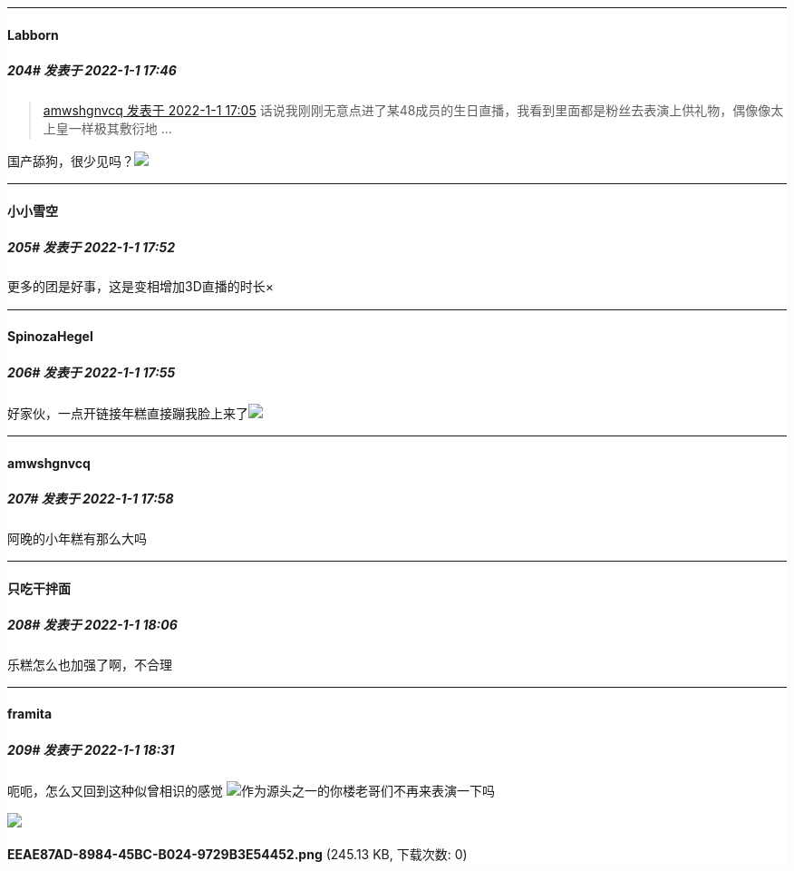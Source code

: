 

*****

####  Labborn  
##### 204#       发表于 2022-1-1 17:46

<blockquote><a href="httphttps://bbs.saraba1st.com/2b/forum.php?mod=redirect&amp;goto=findpost&amp;pid=54129197&amp;ptid=2045155" target="_blank">amwshgnvcq 发表于 2022-1-1 17:05</a>
话说我刚刚无意点进了某48成员的生日直播，我看到里面都是粉丝去表演上供礼物，偶像像太上皇一样极其敷衍地 ...</blockquote>
国产舔狗，很少见吗？<img src="https://static.saraba1st.com/image/smiley/face2017/037.png" referrerpolicy="no-referrer">

*****

####  小小雪空  
##### 205#       发表于 2022-1-1 17:52

更多的团是好事，这是变相增加3D直播的时长×

*****

####  SpinozaHegel  
##### 206#       发表于 2022-1-1 17:55

好家伙，一点开链接年糕直接蹦我脸上来了<img src="https://static.saraba1st.com/image/smiley/face2017/081.png" referrerpolicy="no-referrer">

*****

####  amwshgnvcq  
##### 207#       发表于 2022-1-1 17:58

阿晚的小年糕有那么大吗



*****

####  只吃干拌面  
##### 208#       发表于 2022-1-1 18:06

乐糕怎么也加强了啊，不合理



*****

####  framita  
##### 209#       发表于 2022-1-1 18:31

呃呃，怎么又回到这种似曾相识的感觉
<img src="https://static.saraba1st.com/image/smiley/face2017/067.png" referrerpolicy="no-referrer">作为源头之一的你楼老哥们不再来表演一下吗

<img src="https://img.saraba1st.com/forum/202201/01/183009sflrzjqesrqclfrz.png" referrerpolicy="no-referrer">

<strong>EEAE87AD-8984-45BC-B024-9729B3E54452.png</strong> (245.13 KB, 下载次数: 0)
